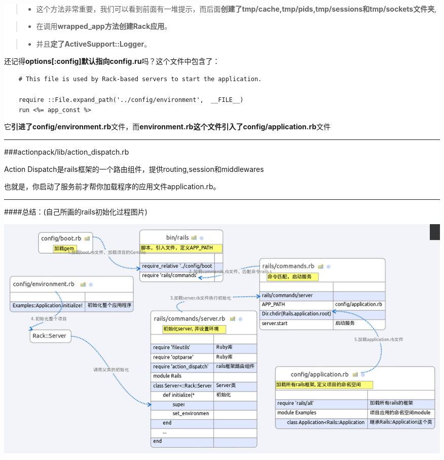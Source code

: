 > - 这个方法非常重要，我们可以看到前面有一堆提示，而后面**创建了tmp/cache,tmp/pids,tmp/sessions和tmp/sockets文件夹**,

> - 在调用**wrapped\_app方法创建Rack应用**。

> - 并且**定了ActiveSupport::Logger**。

还记得**options[:config]默认指向config.ru**吗？这个文件中包含了：

``` ru
    # This file is used by Rack-based servers to start the application.

    require ::File.expand_path('../config/environment',  __FILE__)
    run <%= app_const %>
```

它**引进了config/environment.rb**文件，而**environment.rb这个文件引入了config/application.rb**文件

------------------------------------------------------------------------

###actionpack/lib/action\_dispatch.rb

Action Dispatch是rails框架的一个路由组件，提供routing,session和middlewares

也就是，你启动了服务前才帮你加载程序的应用文件application.rb。

------------------------------------------------------------------------

####总结：(自己所画的rails初始化过程图片)

![图片无法显示](/images/posts/2013-10-23/rails_initialize.png "rails初始化过程")

